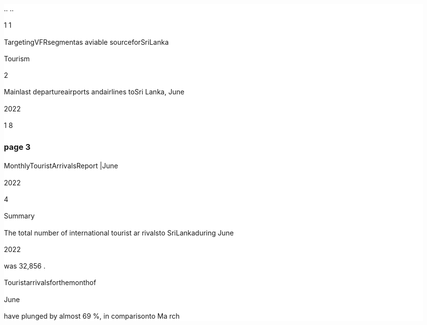 ..
..
 
1
1
 
TargetingVFRsegmentas aviable sourceforSriLanka
 
Tourism
 



2
 

 
Mainlast departureairports andairlines toSri Lanka, 
June
 
 
2022





1
8
 
 
 
 

### page 3
  
MonthlyTouristArrivalsReport 
|June 
 
2022
 
 
 
4
 
 
Summary
 
The total number of international tourist 
ar
rivalsto SriLankaduring 
June
 
2022
 
was 
32,856
.
 
Touristarrivalsforthemonthof
 
June
 
have plunged by almost 
69
%, 
in 
comparisonto 
Ma
rch
 